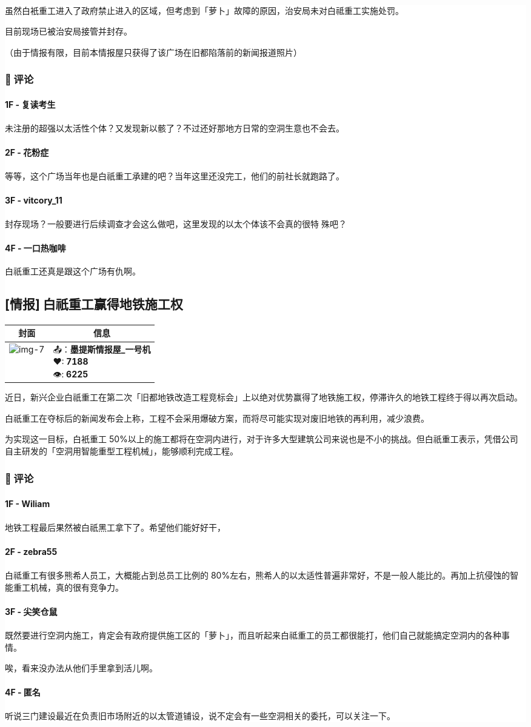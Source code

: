虽然白衹重工进入了政府禁止进入的区域，但考虑到「萝卜」故障的原因，治安局未对白祗重工实施处罚。

目前现场已被治安局接管并封存。

（由于情报有限，目前本情报屋只获得了该广场在旧都陷落前的新闻报道照片）

### 💬 评论

#### 1F - 复读考生

未注册的超强以太活性个体？又发现新以骸了？不过还好那地方日常的空洞生意也不会去。

#### 2F - 花粉症

等等，这个广场当年也是白祇重工承建的吧？当年这里还没完工，他们的前社长就跑路了。

#### 3F - vitcory_11

封存现场？一般要进行后续调查才会这么做吧，这里发现的以太个体该不会真的很特
殊吧？

#### 4F - 一口热咖啡

白祇重工还真是跟这个广场有仇啊。

## [情报] 白祇重工赢得地铁施工权

| 封面                            | 信息                                                       |
| ------------------------------- | ---------------------------------------------------------- |
| ![img-7](/inter-knot-img/7.jpg) | 📤：**墨提斯情报屋\_一号机**<br>❤: **7188**<br>👁: **6225** |

近日，新兴企业白祇重工在第二次「旧都地铁改造工程竞标会」上以绝对优势赢得了地铁施工权，停滞许久的地铁工程终于得以再次启动。

白祇重工在夺标后的新闻发布会上称，工程不会采用爆破方案，而将尽可能实现对废旧地铁的再利用，减少浪费。

为实现这一目标，白衹重工 50%以上的施工都将在空洞内进行，对于许多大型建筑公司来说也是不小的挑战。但白祇重工表示，凭借公司自主研发的「空洞用智能重型工程机械」，能够顺利完成工程。

### 💬 评论

#### 1F - Wiliam

地铁工程最后果然被白祇黑工拿下了。希望他们能好好干，

#### 2F - zebra55

白祗重工有很多熊希人员工，大概能占到总员工比例的 80%左右，熊希人的以太适性普遍非常好，不是一般人能比的。再加上抗侵蚀的智能重工机械，真的很有竞争力。

#### 3F - 尖笑仓鼠

既然要进行空洞内施工，肯定会有政府提供施工区的「萝卜」，而且听起来白祗重工的员工都很能打，他们自己就能搞定空洞内的各种事情。

唉，看来没办法从他们手里拿到活儿啊。

#### 4F - 匿名

听说三门建设最近在负责旧市场附近的以太管道铺设，说不定会有一些空洞相关的委托，可以关注一下。
